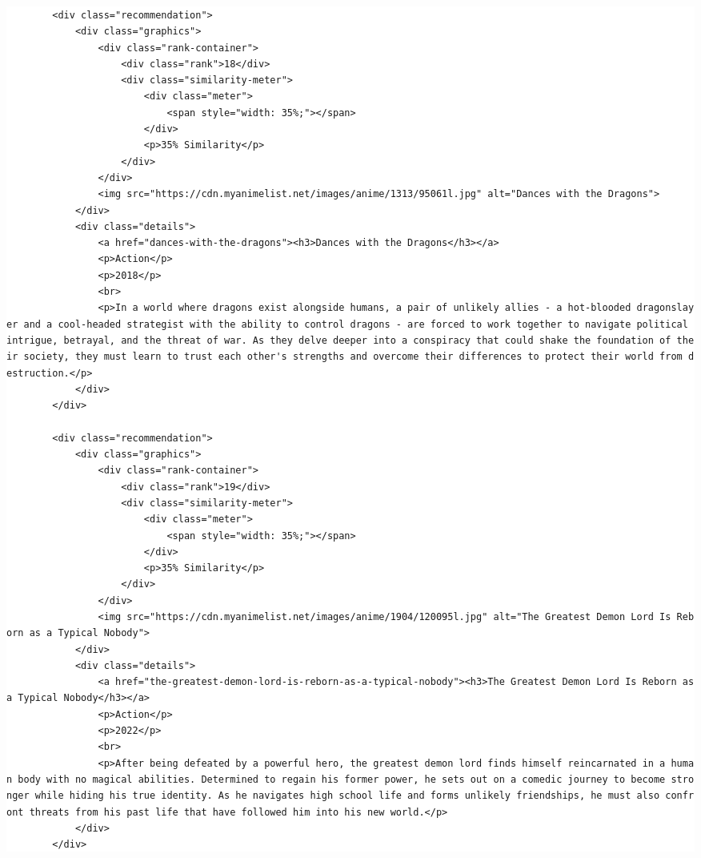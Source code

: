             <div class="recommendation">
                <div class="graphics">
                    <div class="rank-container">
                        <div class="rank">18</div>
                        <div class="similarity-meter">
                            <div class="meter">
                                <span style="width: 35%;"></span>
                            </div>
                            <p>35% Similarity</p>
                        </div>
                    </div>
                    <img src="https://cdn.myanimelist.net/images/anime/1313/95061l.jpg" alt="Dances with the Dragons">
                </div>
                <div class="details">
                    <a href="dances-with-the-dragons"><h3>Dances with the Dragons</h3></a>
                    <p>Action</p>
                    <p>2018</p>
                    <br>
                    <p>In a world where dragons exist alongside humans, a pair of unlikely allies - a hot-blooded dragonslayer and a cool-headed strategist with the ability to control dragons - are forced to work together to navigate political intrigue, betrayal, and the threat of war. As they delve deeper into a conspiracy that could shake the foundation of their society, they must learn to trust each other's strengths and overcome their differences to protect their world from destruction.</p>
                </div>
            </div>

            <div class="recommendation">
                <div class="graphics">
                    <div class="rank-container">
                        <div class="rank">19</div>
                        <div class="similarity-meter">
                            <div class="meter">
                                <span style="width: 35%;"></span>
                            </div>
                            <p>35% Similarity</p>
                        </div>
                    </div>
                    <img src="https://cdn.myanimelist.net/images/anime/1904/120095l.jpg" alt="The Greatest Demon Lord Is Reborn as a Typical Nobody">
                </div>
                <div class="details">
                    <a href="the-greatest-demon-lord-is-reborn-as-a-typical-nobody"><h3>The Greatest Demon Lord Is Reborn as a Typical Nobody</h3></a>
                    <p>Action</p>
                    <p>2022</p>
                    <br>
                    <p>After being defeated by a powerful hero, the greatest demon lord finds himself reincarnated in a human body with no magical abilities. Determined to regain his former power, he sets out on a comedic journey to become stronger while hiding his true identity. As he navigates high school life and forms unlikely friendships, he must also confront threats from his past life that have followed him into his new world.</p>
                </div>
            </div>
